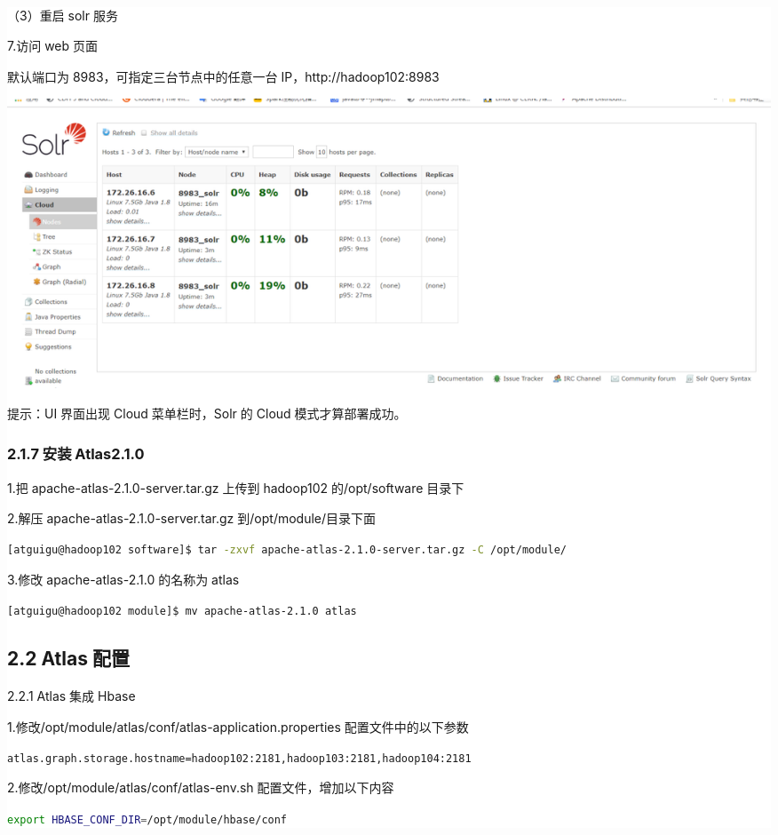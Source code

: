 （3）重启 solr 服务

7.访问 web 页面

默认端口为 8983，可指定三台节点中的任意一台 IP，http://hadoop102:8983

![image-20220526112542450](Atlas元数据管理.assets/image-20220526112542450.png)

提示：UI 界面出现 Cloud 菜单栏时，Solr 的 Cloud 模式才算部署成功。

### 2.1.7 安装 Atlas2.1.0

1.把 apache-atlas-2.1.0-server.tar.gz 上传到 hadoop102 的/opt/software 目录下

2.解压 apache-atlas-2.1.0-server.tar.gz 到/opt/module/目录下面

```sh
[atguigu@hadoop102 software]$ tar -zxvf apache-atlas-2.1.0-server.tar.gz -C /opt/module/
```

3.修改 apache-atlas-2.1.0 的名称为 atlas

```sh
[atguigu@hadoop102 module]$ mv apache-atlas-2.1.0 atlas
```

## 2.2 Atlas 配置

2.2.1 Atlas 集成 Hbase

1.修改/opt/module/atlas/conf/atlas-application.properties 配置文件中的以下参数

```sh
atlas.graph.storage.hostname=hadoop102:2181,hadoop103:2181,hadoop104:2181
```

2.修改/opt/module/atlas/conf/atlas-env.sh 配置文件，增加以下内容

```sh
export HBASE_CONF_DIR=/opt/module/hbase/conf
```
